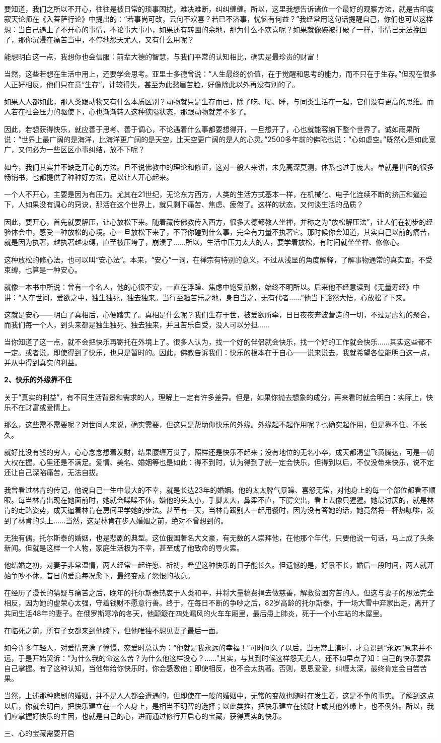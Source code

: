 要知道，我们之所以不开心，往往是被日常的琐事困扰，难决难断，纠纠缠缠。所以，这里我想告诉诸位一个最好的观察方法，就是古印度寂天论师在《入菩萨行论》中提出的：“若事尚可改，云何不欢喜？若已不济事，忧恼有何益？”我经常用这句话提醒自己，你们也可以这样想：当自己遇上了不开心的事情，不论事大事小，如果还有转圜的余地，那为什么不欢喜呢？如果就像碗被打破了一样，事情已无法挽回了，那你沉浸在痛苦当中，不停地怨天尤人，又有什么用呢？

能想明白这一点，我想你也会信服：前辈大德的智慧，与我们平常的认知相比，确实是最珍贵的财富！

当然，这些若想在生活中用上，还要学会思考。亚里士多德曾说：“人生最终的价值，在于觉醒和思考的能力，而不只在于生存。”但现在很多人正好相反，他们只在意“生存”，计较得失，甚至为此愁眉苦脸，好像除此以外再没有别的了。

如果人人都如此，那人类跟动物又有什么本质区别？动物就只是生存而已，除了吃、喝、睡，与同类生活在一起，它们没有更高的思维。而人若在社会压力的驱使下，心也渐渐转入这种狭隘状态，那跟动物就差不多了。

因此，若想获得快乐，就应善于思考、善于调心，不论遇着什么事都要想得开，一旦想开了，心也就能容纳下整个世界了。诚如雨果所说：“世界上最广阔的是海洋，比海洋更广阔的是天空，比天空更广阔的是人的心灵。”2500多年前的佛陀也说：“心如虚空。”既然心是如此宽广，又何必为一些区区小事纠结，放不下呢？

如今，我们其实并不缺乏开心的方法。且不说佛教中的理论和修证，这对一般人来讲，未免高深莫测，体系也过于庞大。单就是世间的很多畅销书，也都提供了种种好方法，足以让人开心起来。

一个人不开心，主要是因为有压力。尤其在21世纪，无论东方西方，人类的生活方式基本一样，在机械化、电子化连续不断的挤压和逼迫下，人如果没有调心的窍诀，那活在这个世界上，就只剩下痛苦、焦虑、疲倦了。这样的状态，又何谈生活的品质？

因此，要开心，首先就要解压，让心放松下来。随着藏传佛教传入西方，很多大德都教人坐禅，并称之为“放松解压法”，让人们在初步的经验体会中，感受一种放松的心境。心一旦放松下来了，不管你碰到什么事，完全有力量不执著它。那时候你会知道，其实自己以前的痛苦，就是因为执著，越执著越束缚，直至被压垮了，崩溃了……所以，生活中压力太大的人，要学着放松，有时间就坐坐禅、修修心。

这种放松的修心法，也可以叫“安心法”。本来，“安心”一词，在禅宗有特别的意义，不过从浅显的角度解释，了解事物通常的真实面，不受束缚，也算是一种安心。

就像一本书中所说：曾有一个名人，他的心很不安，一直在浮躁、焦虑中饱受煎熬，始终不明所以。后来他不经意读到《无量寿经》中讲：“人在世间，爱欲之中，独生独死，独去独来。当行至趣苦乐之地，身自当之，无有代者……”他当下豁然大悟，心放松了下来。

这就是安心——明白了真相后，心便踏实了。真相是什么呢？我们生存于世，被爱欲所牵，日日夜夜奔波营造的一切，不过是虚幻的聚合，而我们每一个人，到头来都是独生独死、独去独来，并且苦乐自受，没人可以分担……

当你知道了这一点，就不会把快乐再寄托在外境上了。很多人认为，找一个好的伴侣就会快乐，找一个好的工作就会快乐……其实这些都不一定。或者说，即使得到了快乐，也只是暂时的。因此，佛教告诉我们：快乐的根本在于自心——说来说去，我就希望各位能明白这一点，并从中得到真实的利益。

**2、快乐的外缘靠不住**

关于“真实的利益”，有不同生活背景和需求的人，理解上一定有许多差异。但是，如果你抛去想象的成分，再来看时就会明白：实际上，快乐不在财富或爱情上。

那么，这些需不需要呢？对世间人来说，确实需要，但这只是帮助你快乐的外缘。外缘起不起作用呢？也确实起作用，但是靠不住、不长久。

就好比没有钱的穷人，心心念念想着发财，结果腰缠万贯了，照样还是快乐不起来；没有地位的无名小卒，成天都渴望飞黄腾达，可是一朝大权在握，心里还是不满足。爱情、美名、婚姻等也是如此：得不到时，认为得到了就一定会快乐，但得到以后，不仅没带来快乐，说不定还让自己深陷痛苦，无法自拔。

我曾看过林肯的传记，他说自己一生中最大的不幸，就是长达23年的婚姻。他的太太脾气暴躁、喜怒无常，对他身上的每一个部位都看不顺眼。每当林肯出现在她面前时，她就会喋喋不休，嫌他的头太小，手脚太大，鼻梁不直，下腭突出，看上去像只猩猩。她最讨厌的，就是林肯的走路姿势，成天逼着林肯在房间里学她的步法。甚至有一天，当林肯跟别人一起用餐时，因为没有答她的话，她竟然将一杯热咖啡，泼到了林肯的头上……当然，这是林肯在步入婚姻之前，绝对不曾想到的。

无独有偶，托尔斯泰的婚姻，也是悲剧的典型。这位俄国著名大文豪，有无数的人崇拜他，在他那个年代，只要他说一句话，马上成了头条新闻。但就是这样一个人物，家庭生活极为不幸，甚至成了他致命的导火索。

他结婚之初，对妻子非常温情，两人经常一起许愿、祈祷，希望这种快乐的日子能长久。但遗憾的是，好景不长，婚后一段时间，两人就开始争吵不休，昔日的爱意每况愈下，最终变成了怨恨的敌意。

在经历了漫长的猜疑与痛苦之后，晚年的托尔斯泰热衷于人类和平，并将大量稿费捐去做慈善，解救贫困穷苦的人。但这与妻子的想法完全相反，因为她的虚荣心太强，守着钱财不愿意行善。终于，在每日不断的争吵之后，82岁高龄的托尔斯泰，于一场大雪中弃家出走，离开了共同生活48年的妻子。在俄罗斯寒冷的冬天，他颠簸在四处漏风的火车车厢里，最后患上肺炎，死于一个小车站的木屋里。

在临死之前，所有子女都来到他膝下，但他唯独不想见妻子最后一面。

如今许多年轻人，对爱情充满了憧憬，恋爱时总认为：“他就是我永远的幸福！”可时间久了以后，当无常上演时，才意识到“永远”原来并不远，于是开始哭诉：“为什么我的命这么苦？为什么他这样没心？……”其实，与其到时候这样怨天尤人，还不如早点了知：自己的快乐要靠自己掌握。有了这种认知，当他带给你快乐时，你会感激他；即使相反，也不会太执著。否则，恩恩爱爱，纠缠太深，最终肯定会自尝苦果。

当然，上述那种悲剧的婚姻，并不是人人都会遭遇的，但即使在一般的婚姻中，无常的变故也随时在发生着，这是不争的事实。了解到这点以后，你就会明白，把快乐建立在一个人身上，是相当不明智的选择；以此类推，把快乐建立在钱财上或其他外缘上，也不例外。所以，我们应掌握好快乐的主因，也就是自己的心，进而通过修行开启心的宝藏，获得真实的快乐。

三、心的宝藏需要开启
